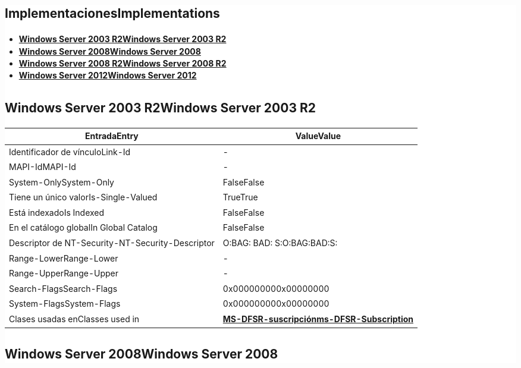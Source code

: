 

## <a name="implementations"></a><span data-ttu-id="1e48b-122">Implementaciones</span><span class="sxs-lookup"><span data-stu-id="1e48b-122">Implementations</span></span>

-   [<span data-ttu-id="1e48b-123">**Windows Server 2003 R2**</span><span class="sxs-lookup"><span data-stu-id="1e48b-123">**Windows Server 2003 R2**</span></span>](#windows-server-2003-r2)
-   [<span data-ttu-id="1e48b-124">**Windows Server 2008**</span><span class="sxs-lookup"><span data-stu-id="1e48b-124">**Windows Server 2008**</span></span>](#windows-server-2008)
-   [<span data-ttu-id="1e48b-125">**Windows Server 2008 R2**</span><span class="sxs-lookup"><span data-stu-id="1e48b-125">**Windows Server 2008 R2**</span></span>](#windows-server-2008-r2)
-   [<span data-ttu-id="1e48b-126">**Windows Server 2012**</span><span class="sxs-lookup"><span data-stu-id="1e48b-126">**Windows Server 2012**</span></span>](#windows-server-2012)

## <a name="windows-server-2003-r2"></a><span data-ttu-id="1e48b-127">Windows Server 2003 R2</span><span class="sxs-lookup"><span data-stu-id="1e48b-127">Windows Server 2003 R2</span></span>



| <span data-ttu-id="1e48b-128">Entrada</span><span class="sxs-lookup"><span data-stu-id="1e48b-128">Entry</span></span> | <span data-ttu-id="1e48b-129">Value</span><span class="sxs-lookup"><span data-stu-id="1e48b-129">Value</span></span> |
|------------------------|------------------------------------------------------------------|
| <span data-ttu-id="1e48b-130">Identificador de vínculo</span><span class="sxs-lookup"><span data-stu-id="1e48b-130">Link-Id</span></span>                | \-                                                               |
| <span data-ttu-id="1e48b-131">MAPI-Id</span><span class="sxs-lookup"><span data-stu-id="1e48b-131">MAPI-Id</span></span>                | \-                                                               |
| <span data-ttu-id="1e48b-132">System-Only</span><span class="sxs-lookup"><span data-stu-id="1e48b-132">System-Only</span></span>            | <span data-ttu-id="1e48b-133">False</span><span class="sxs-lookup"><span data-stu-id="1e48b-133">False</span></span>                                                            |
| <span data-ttu-id="1e48b-134">Tiene un único valor</span><span class="sxs-lookup"><span data-stu-id="1e48b-134">Is-Single-Valued</span></span>       | <span data-ttu-id="1e48b-135">True</span><span class="sxs-lookup"><span data-stu-id="1e48b-135">True</span></span>                                                             |
| <span data-ttu-id="1e48b-136">Está indexado</span><span class="sxs-lookup"><span data-stu-id="1e48b-136">Is Indexed</span></span>             | <span data-ttu-id="1e48b-137">False</span><span class="sxs-lookup"><span data-stu-id="1e48b-137">False</span></span>                                                            |
| <span data-ttu-id="1e48b-138">En el catálogo global</span><span class="sxs-lookup"><span data-stu-id="1e48b-138">In Global Catalog</span></span>      | <span data-ttu-id="1e48b-139">False</span><span class="sxs-lookup"><span data-stu-id="1e48b-139">False</span></span>                                                            |
| <span data-ttu-id="1e48b-140">Descriptor de NT-Security-</span><span class="sxs-lookup"><span data-stu-id="1e48b-140">NT-Security-Descriptor</span></span> | <span data-ttu-id="1e48b-141">O:BAG: BAD: S:</span><span class="sxs-lookup"><span data-stu-id="1e48b-141">O:BAG:BAD:S:</span></span>                                                     |
| <span data-ttu-id="1e48b-142">Range-Lower</span><span class="sxs-lookup"><span data-stu-id="1e48b-142">Range-Lower</span></span>            | \-                                                               |
| <span data-ttu-id="1e48b-143">Range-Upper</span><span class="sxs-lookup"><span data-stu-id="1e48b-143">Range-Upper</span></span>            | \-                                                               |
| <span data-ttu-id="1e48b-144">Search-Flags</span><span class="sxs-lookup"><span data-stu-id="1e48b-144">Search-Flags</span></span>           | <span data-ttu-id="1e48b-145">0x00000000</span><span class="sxs-lookup"><span data-stu-id="1e48b-145">0x00000000</span></span>                                                       |
| <span data-ttu-id="1e48b-146">System-Flags</span><span class="sxs-lookup"><span data-stu-id="1e48b-146">System-Flags</span></span>           | <span data-ttu-id="1e48b-147">0x00000000</span><span class="sxs-lookup"><span data-stu-id="1e48b-147">0x00000000</span></span>                                                       |
| <span data-ttu-id="1e48b-148">Clases usadas en</span><span class="sxs-lookup"><span data-stu-id="1e48b-148">Classes used in</span></span>        | [<span data-ttu-id="1e48b-149">**MS-DFSR-suscripción**</span><span class="sxs-lookup"><span data-stu-id="1e48b-149">**ms-DFSR-Subscription**</span></span>](c-msdfsr-subscription.md)<br/> |



## <a name="windows-server-2008"></a><span data-ttu-id="1e48b-150">Windows Server 2008</span><span class="sxs-lookup"><span data-stu-id="1e48b-150">Windows Server 2008</span></span>
